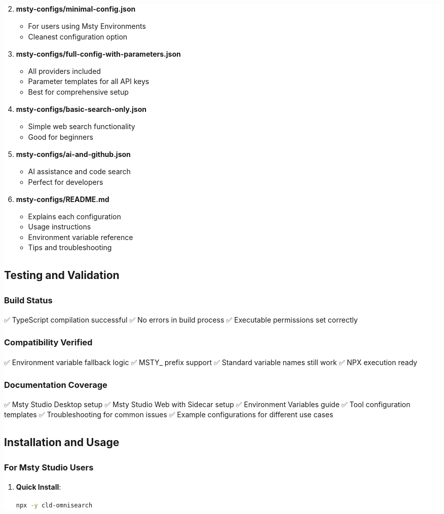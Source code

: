 2. **msty-configs/minimal-config.json**
   - For users using Msty Environments
   - Cleanest configuration option

3. **msty-configs/full-config-with-parameters.json**
   - All providers included
   - Parameter templates for all API keys
   - Best for comprehensive setup

4. **msty-configs/basic-search-only.json**
   - Simple web search functionality
   - Good for beginners

5. **msty-configs/ai-and-github.json**
   - AI assistance and code search
   - Perfect for developers

6. **msty-configs/README.md**
   - Explains each configuration
   - Usage instructions
   - Environment variable reference
   - Tips and troubleshooting

## Testing and Validation

### Build Status
✅ TypeScript compilation successful
✅ No errors in build process
✅ Executable permissions set correctly

### Compatibility Verified
✅ Environment variable fallback logic
✅ MSTY_ prefix support
✅ Standard variable names still work
✅ NPX execution ready

### Documentation Coverage
✅ Msty Studio Desktop setup
✅ Msty Studio Web with Sidecar setup
✅ Environment Variables guide
✅ Tool configuration templates
✅ Troubleshooting for common issues
✅ Example configurations for different use cases

## Installation and Usage

### For Msty Studio Users

1. **Quick Install**:
   ```bash
   npx -y cld-omnisearch
   ```
